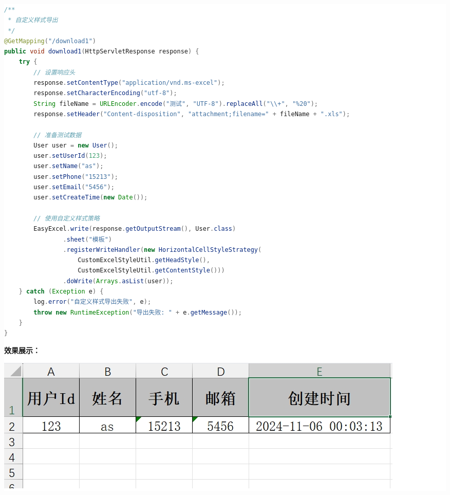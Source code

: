 ```java
/**
 * 自定义样式导出
 */
@GetMapping("/download1")
public void download1(HttpServletResponse response) {
    try {
        // 设置响应头
        response.setContentType("application/vnd.ms-excel");
        response.setCharacterEncoding("utf-8");
        String fileName = URLEncoder.encode("测试", "UTF-8").replaceAll("\\+", "%20");
        response.setHeader("Content-disposition", "attachment;filename=" + fileName + ".xls");

        // 准备测试数据
        User user = new User();
        user.setUserId(123);
        user.setName("as");
        user.setPhone("15213");
        user.setEmail("5456");
        user.setCreateTime(new Date());
        
        // 使用自定义样式策略
        EasyExcel.write(response.getOutputStream(), User.class)
                .sheet("模板")
                .registerWriteHandler(new HorizontalCellStyleStrategy(
                    CustomExcelStyleUtil.getHeadStyle(), 
                    CustomExcelStyleUtil.getContentStyle()))
                .doWrite(Arrays.asList(user));
    } catch (Exception e) {
        log.error("自定义样式导出失败", e);
        throw new RuntimeException("导出失败: " + e.getMessage());
    }
}
```

**效果展示：**

![自定义样式效果](Easyexcel（7-自定义样式）/2.png)